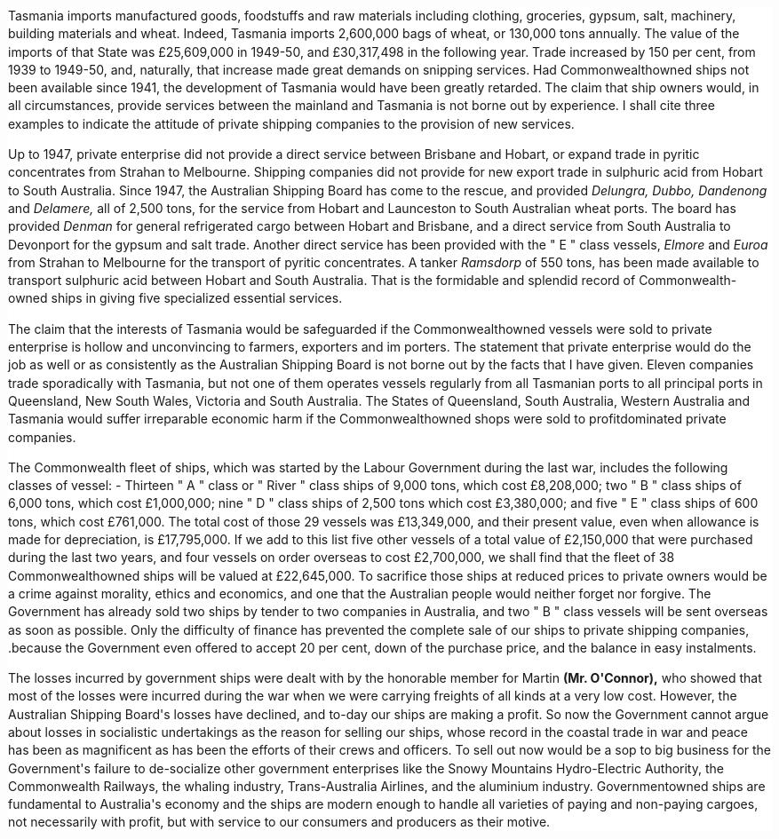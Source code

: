 Tasmania imports manufactured goods, foodstuffs and raw materials including clothing, groceries, gypsum, salt, machinery, building materials and wheat. Indeed, Tasmania imports 2,600,000 bags of wheat, or 130,000 tons annually. The value of the imports of that State was £25,609,000 in 1949-50, and £30,317,498 in the following year. Trade increased by 150 per cent, from 1939 to 1949-50, and, naturally, that increase made great demands on snipping services. Had Commonwealthowned ships not been available since 1941, the development of Tasmania would have been greatly retarded. The claim that ship owners would, in all circumstances, provide services between the mainland and Tasmania is not borne out by experience. I shall cite three examples to indicate the attitude of private shipping companies to the provision of new services. 

Up to 1947, private enterprise did not provide a direct service between Brisbane and Hobart, or expand trade in pyritic concentrates from Strahan to Melbourne. Shipping companies did not provide for new export trade in sulphuric acid from Hobart to South Australia. Since 1947, the Australian Shipping Board has come to the rescue, and provided  *Delungra, Dubbo, Dandenong*  and  *Delamere,*  all of 2,500 tons, for the service from Hobart and Launceston to South Australian wheat ports. The board has provided  *Denman*  for general refrigerated cargo between Hobart and Brisbane, and a direct service from South Australia to Devonport for the gypsum and salt trade. Another direct service has been provided with the " E " class vessels,  *Elmore*  and  *Euroa*  from Strahan to Melbourne for the transport of pyritic concentrates. A tanker  *Ramsdorp*  of 550 tons, has been made available to transport sulphuric acid between Hobart and South Australia. That is the formidable and splendid record of Commonwealth-owned ships in giving five specialized essential services. 

The claim that the interests of Tasmania would be safeguarded if the Commonwealthowned vessels were sold to private enterprise is hollow and unconvincing to farmers, exporters and im porters. The statement that private enterprise would do the job as well or as consistently as the Australian Shipping Board is not borne out by the facts that I have given. Eleven companies trade sporadically with Tasmania, but not one of them operates vessels regularly from all Tasmanian ports to all principal ports in Queensland, New South Wales, Victoria and South Australia. The States of Queensland, South Australia, Western Australia and Tasmania would suffer irreparable economic harm if the Commonwealthowned shops were sold to profitdominated private companies. 

The Commonwealth fleet of ships, which was started by the Labour Government during the last war, includes the following classes of vessel: - Thirteen " A " class or " River " class ships of 9,000 tons, which cost £8,208,000; two " B " class ships of 6,000 tons, which cost £1,000,000; nine " D " class ships of 2,500 tons which cost £3,380,000; and five " E " class ships of 600 tons, which cost £761,000. The total cost of those 29 vessels was £13,349,000, and their present value, even when allowance is made for depreciation, is £17,795,000. If we add to this list five other vessels of a total value of £2,150,000 that were purchased during the last two years, and four vessels on order overseas to cost £2,700,000, we shall find that the fleet of 38 Commonwealthowned ships will be valued at £22,645,000. To sacrifice those ships at reduced prices to private owners would be a crime against morality, ethics and economics, and one that the Australian people would neither forget nor forgive. The Government has already sold two ships by tender to two companies in Australia, and two " B " class vessels will be sent overseas as soon as possible. Only the difficulty of finance has prevented the complete sale of our ships to private shipping companies, .because the Government even offered to accept 20 per cent, down of the purchase price, and the balance in easy instalments. 

The losses incurred by government ships were dealt with by the honorable member for Martin  **(Mr. O'Connor),**  who showed that most of the losses were incurred during the war when we were carrying freights of all kinds at a very low cost. However, the Australian Shipping Board's losses have declined, and to-day our ships are making a profit. So now the Government cannot argue about losses in socialistic undertakings as the reason for selling our ships, whose record in the coastal trade in war and peace has been as magnificent as has been the efforts of their crews and officers. To sell out now would be a sop to big business for the Government's failure to de-socialize other government enterprises like the Snowy Mountains Hydro-Electric Authority, the Commonwealth Railways, the whaling industry, Trans-Australia Airlines, and the aluminium industry. Governmentowned ships are fundamental to Australia's economy and the ships are modern enough to handle all varieties of paying and non-paying cargoes, not necessarily with profit, but with service to our consumers and producers as their motive. 
